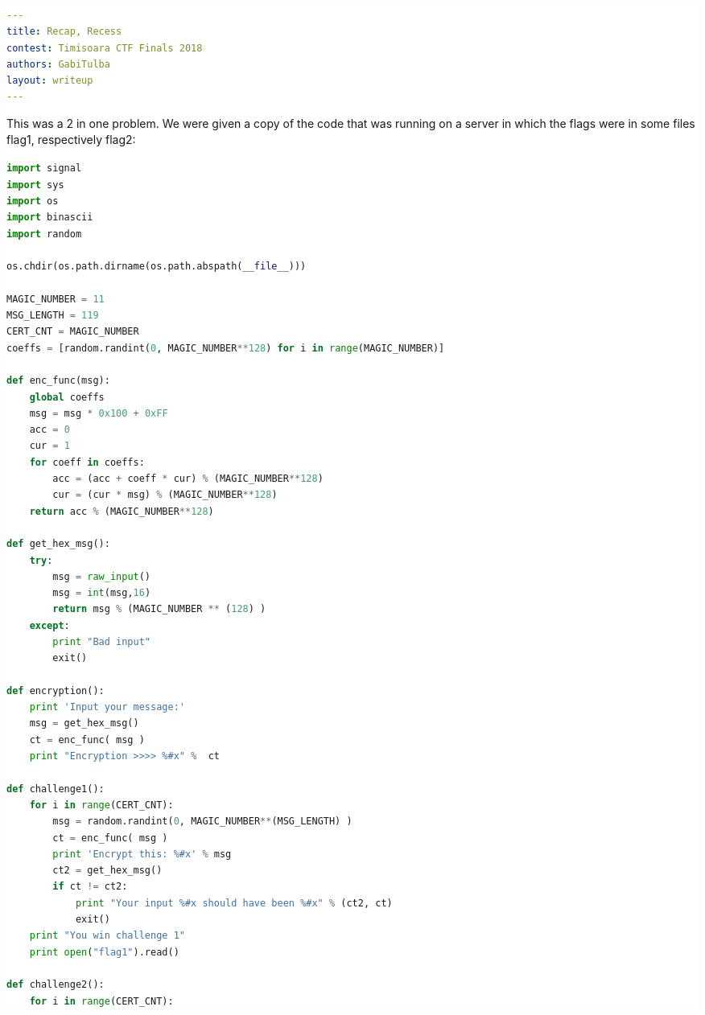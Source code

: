 ```yaml
---
title: Recap, Recess
contest: Timisoara CTF Finals 2018
authors: GabiTulba
layout: writeup
---
```


This was a 2 in one problem. We were given a copy of the code that was running on a server in which the flags were in some files flag1, respectively flag2:<br>
```python
import signal
import sys
import os
import binascii
import random

os.chdir(os.path.dirname(os.path.abspath(__file__)))

MAGIC_NUMBER = 11
MSG_LENGTH = 119
CERT_CNT = MAGIC_NUMBER
coeffs = [random.randint(0, MAGIC_NUMBER**128) for i in range(MAGIC_NUMBER)]

def enc_func(msg):
    global coeffs
    msg = msg * 0x100 + 0xFF
    acc = 0
    cur = 1
    for coeff in coeffs:
        acc = (acc + coeff * cur) % (MAGIC_NUMBER**128)
        cur = (cur * msg) % (MAGIC_NUMBER**128)
    return acc % (MAGIC_NUMBER**128)

def get_hex_msg():
    try:
        msg = raw_input()
        msg = int(msg,16)
        return msg % (MAGIC_NUMBER ** (128) )
    except:
        print "Bad input"
        exit()

def encryption():
    print 'Input your message:'
    msg = get_hex_msg()
    ct = enc_func( msg )
    print "Encryption >>>> %#x" %  ct

def challenge1():
    for i in range(CERT_CNT):
        msg = random.randint(0, MAGIC_NUMBER**(MSG_LENGTH) )
        ct = enc_func( msg )
        print 'Encrypt this: %#x' % msg
        ct2 = get_hex_msg()
        if ct != ct2:
            print "Your input %#x should have been %#x" % (ct2, ct)
            exit()
    print "You win challenge 1"
    print open("flag1").read()

def challenge2():
    for i in range(CERT_CNT):
```